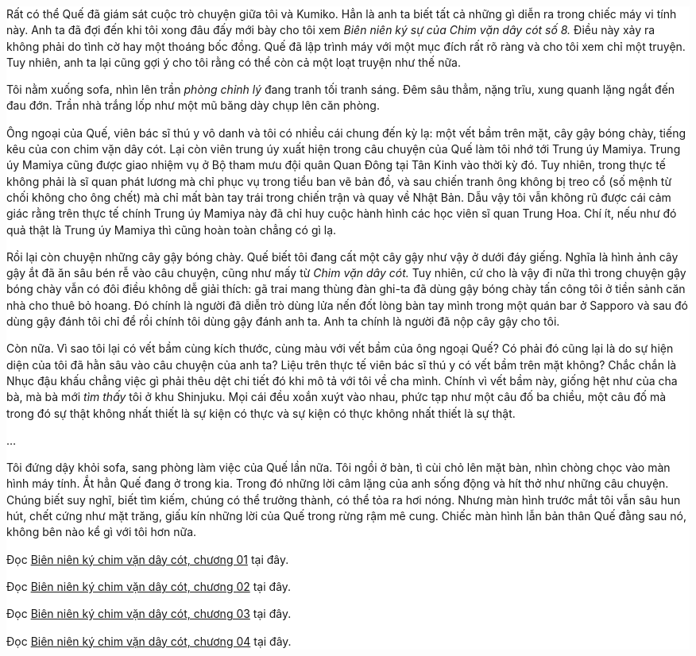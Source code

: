 Rất có thể Quế đã giám sát cuộc trò chuyện giữa tôi và Kumiko. Hẳn là anh ta biết tất cả những gì diễn ra trong chiếc máy vi tính này. Anh ta đã đợi đến khi tôi xong đâu đấy mới bày cho tôi xem _Biên niên ký sự của Chim vặn dây cót số 8._ Điều này xảy ra không phải do tình cờ hay một thoáng bốc đồng. Quế đã lập trình máy với một mục đích rất rõ ràng và cho tôi xem chỉ một truyện. Tuy nhiên, anh ta lại cũng gợi ý cho tôi rằng có thể còn cả một loạt truyện như thế nữa.

Tôi nằm xuống sofa, nhìn lên trần _phòng chỉnh lý_ đang tranh tối tranh sáng. Đêm sâu thẳm, nặng trĩu, xung quanh lặng ngắt đến đau đớn. Trần nhà trắng lốp như một mũ băng dày chụp lên căn phòng.

Ông ngoại của Quế, viên bác sĩ thú y vô danh và tôi có nhiều cái chung đến kỳ lạ: một vết bầm trên mặt, cây gậy bóng chày, tiếng kêu của con chim vặn dây cót. Lại còn viên trung úy xuất hiện trong câu chuyện của Quế làm tôi nhớ tới Trung úy Mamiya. Trung úy Mamiya cũng được giao nhiệm vụ ở Bộ tham mưu đội quân Quan Đông tại Tân Kinh vào thời kỳ đó. Tuy nhiên, trong thực tế không phải là sĩ quan phát lương mà chỉ phục vụ trong tiểu ban vẽ bản đồ, và sau chiến tranh ông không bị treo cổ (số mệnh từ chối không cho ông chết) mà chỉ mất bàn tay trái trong chiến trận và quay về Nhật Bản. Dẫu vậy tôi vẫn không rũ được cái cảm giác rằng trên thực tế chính Trung úy Mamiya này đã chỉ huy cuộc hành hình các học viên sĩ quan Trung Hoa. Chí ít, nếu như đó quả thật là Trung úy Mamiya thì cũng hoàn toàn chẳng có gì lạ.

Rồi lại còn chuyện những cây gậy bóng chày. Quế biết tôi đang cất một cây gậy như vậy ở dưới đáy giếng. Nghĩa là hình ảnh cây gậy ắt đã ăn sâu bén rễ vào câu chuyện, cũng như mấy từ _Chim vặn dây cót._ Tuy nhiên, cứ cho là vậy đi nữa thì trong chuyện gậy bóng chày vẫn có đôi điều không dễ giải thích: gã trai mang thùng đàn ghi-ta đã dùng gậy bóng chày tấn công tôi ở tiền sảnh căn nhà cho thuê bỏ hoang. Đó chính là người đã diễn trò dùng lửa nến đốt lòng bàn tay mình trong một quán bar ở Sapporo và sau đó dùng gậy đánh tôi chỉ để rồi chính tôi dùng gậy đánh anh ta. Anh ta chính là người đã nộp cây gậy cho tôi.

Còn nữa. Vì sao tôi lại có vết bầm cùng kích thước, cùng màu với vết bầm của ông ngoại Quế? Có phải đó cũng lại là do sự hiện diện của tôi đã hằn sâu vào câu chuyện của anh ta? Liệu trên thực tế viên bác sĩ thú y có vết bầm trên mặt không? Chắc chắn là Nhục đậu khấu chẳng việc gì phải thêu dệt chi tiết đó khi mô tả với tôi về cha mình. Chính vì vết bầm này, giống hệt như của cha bà, mà bà mới _tìm thấy_ tôi ở khu Shinjuku. Mọi cái đều xoắn xuýt vào nhau, phức tạp như một câu đố ba chiều, một câu đố mà trong đó sự thật không nhất thiết là sự kiện có thực và sự kiện có thực không nhất thiết là sự thật.

…

Tôi đứng dậy khỏi sofa, sang phòng làm việc của Quế lần nữa. Tôi ngồi ở bàn, tì cùi chỏ lên mặt bàn, nhìn chòng chọc vào màn hình máy tính. Ắt hẳn Quế đang ở trong kia. Trong đó những lời câm lặng của anh sống động và hít thở như những câu chuyện. Chúng biết suy nghĩ, biết tìm kiếm, chúng có thể trưởng thành, có thể tỏa ra hơi nóng. Nhưng màn hình trước mắt tôi vẫn sâu hun hút, chết cứng như mặt trăng, giấu kín những lời của Quế trong rừng rậm mê cung. Chiếc màn hình lẫn bản thân Quế đằng sau nó, không bên nào kể gì với tôi hơn nữa.

Đọc [Biên niên ký chim vặn dây cót, chương 01](https://nhavantuonglai.com/article/bien-nien-ky-chim-van-day-cot-chuong-01) tại đây.

Đọc [Biên niên ký chim vặn dây cót, chương 02](https://nhavantuonglai.com/article/bien-nien-ky-chim-van-day-cot-chuong-02) tại đây.

Đọc [Biên niên ký chim vặn dây cót, chương 03](https://nhavantuonglai.com/article/bien-nien-ky-chim-van-day-cot-chuong-03) tại đây.

Đọc [Biên niên ký chim vặn dây cót, chương 04](https://nhavantuonglai.com/article/bien-nien-ky-chim-van-day-cot-chuong-04) tại đây.
